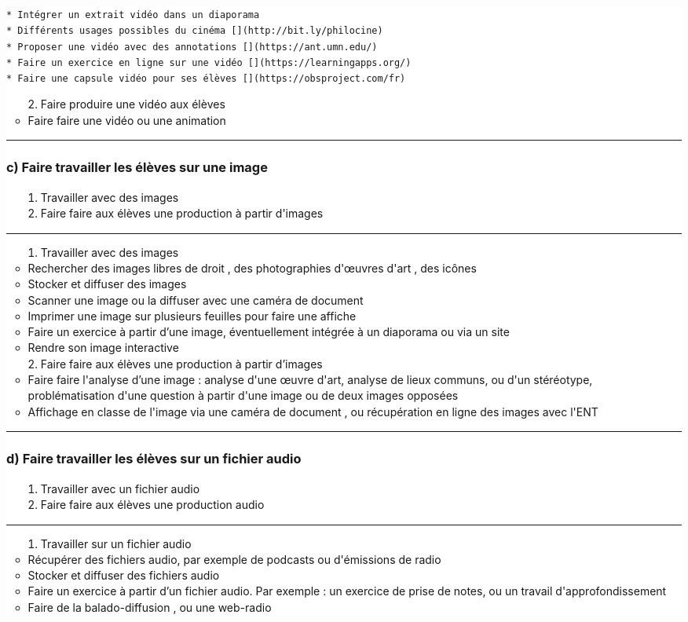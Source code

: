 	* Intégrer un extrait vidéo dans un diaporama
	* Différents usages possibles du cinéma [](http://bit.ly/philocine)
	* Proposer une vidéo avec des annotations [](https://ant.umn.edu/)
	* Faire un exercice en ligne sur une vidéo [](https://learningapps.org/)
	* Faire une capsule vidéo pour ses élèves [](https://obsproject.com/fr)
2) Faire produire une vidéo aux élèves
	* Faire faire une vidéo ou une animation



---

### c) Faire travailler les élèves sur une image
1. Travailler avec des images
2. Faire faire aux élèves une production à partir d'images

---

<style scoped>
ol {margin-left:20px}
ol ul li {margin-left:-40px}
</style>
1) Travailler avec des images
	* Rechercher des images libres de droit [](https://images.google.com/) [](https://www.qwant.com/) [](https://commons.wikimedia.org/wiki/Main_Page) [](https://search.creativecommons.org/search?q=), des photographies d'œuvres d'art [](https://artsandculture.google.com/) [](https://art.rmngp.fr/fr) [](https://www.nga.gov/open-access-images.html) [](https://histoiredesarts.culture.gouv.fr/), des icônes [](https://thenounproject.com/)
	* Stocker et diffuser des images [](https://photos.google.com/share/AF1QipNQKekMM7q8v5VozjV-rqJpbgpQCRZnADf4QHp7-bmVQuSHS4EfnLzucdcu8M4tTg?key=bjBjUWE4bXBKalJITzhtVGdKd3hXSTdhUkZ1a0dn) []()
	* Scanner une image ou la diffuser avec une caméra de document [](http://francois.bocquet.free.fr/universite/page17/page51/page51.html)
	* Imprimer une image sur plusieurs feuilles pour faire une affiche [](https://posterazor.sourceforge.io/online/)
	* Faire un exercice à partir d’une image, éventuellement intégrée à un diaporama ou via un site [](https://learningapps.org/)
	* Rendre son image interactive [](https://www.genial.ly/)
2) Faire faire aux élèves une production à partir d’images
	* Faire faire l'analyse d’une image : analyse d'une œuvre d'art, analyse de lieux communs, ou d'un stéréotype, problématisation d'une question à partir d'une image ou de deux images opposées
	* Affichage en classe de l'image via une caméra de document [](http://francois.bocquet.free.fr/universite/page17/page51/page51.html), ou récupération en ligne des images avec l'ENT


---

### d) Faire travailler les élèves sur un fichier audio
1. Travailler avec un fichier audio
2. Faire faire aux élèves une production audio

---

<style scoped>
ol {margin-left:20px}
ol ul li {margin-left:-40px}
</style>
1) Travailler sur un fichier audio
	* Récupérer des fichiers audio, par exemple de podcasts ou d'émissions de radio [](https://www.franceculture.fr/philosophie)
	* Stocker et diffuser des fichiers audio
	* Faire un exercice à partir d’un fichier audio. Par exemple : un exercice de prise de notes, ou un travail d'approfondissement
	* Faire de la balado-diffusion [](https://archivistesqc.wordpress.com/2020/08/17/baladodiffusion/), ou une web-radio [](https://www.education.gouv.fr/creer-une-radio-lyceenne-4691) [](https://eduscol.education.fr/numerique/dossier/archives/baladodiffusion) [](https://blog.juliendelmas.fr/?mettre-en-place-une-webradio) [](https://padlet.com/cdi_siegfried67/l7s545626pbq)